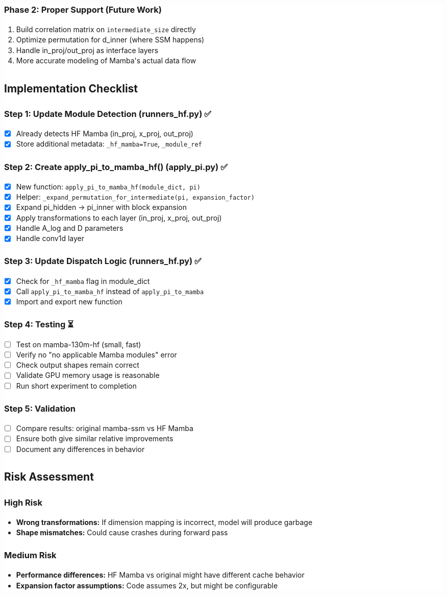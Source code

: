 ### Phase 2: Proper Support (Future Work)

1. Build correlation matrix on `intermediate_size` directly
2. Optimize permutation for d_inner (where SSM happens)
3. Handle in_proj/out_proj as interface layers
4. More accurate modeling of Mamba's actual data flow

## Implementation Checklist

### Step 1: Update Module Detection (runners_hf.py) ✅
- [x] Already detects HF Mamba (in_proj, x_proj, out_proj)
- [x] Store additional metadata: `_hf_mamba=True`, `_module_ref`

### Step 2: Create apply_pi_to_mamba_hf() (apply_pi.py) ✅
- [x] New function: `apply_pi_to_mamba_hf(module_dict, pi)`
- [x] Helper: `_expand_permutation_for_intermediate(pi, expansion_factor)`
- [x] Expand pi_hidden → pi_inner with block expansion
- [x] Apply transformations to each layer (in_proj, x_proj, out_proj)
- [x] Handle A_log and D parameters
- [x] Handle conv1d layer

### Step 3: Update Dispatch Logic (runners_hf.py) ✅
- [x] Check for `_hf_mamba` flag in module_dict
- [x] Call `apply_pi_to_mamba_hf` instead of `apply_pi_to_mamba`
- [x] Import and export new function

### Step 4: Testing ⏳
- [ ] Test on mamba-130m-hf (small, fast)
- [ ] Verify no "no applicable Mamba modules" error
- [ ] Check output shapes remain correct
- [ ] Validate GPU memory usage is reasonable
- [ ] Run short experiment to completion

### Step 5: Validation
- [ ] Compare results: original mamba-ssm vs HF Mamba
- [ ] Ensure both give similar relative improvements
- [ ] Document any differences in behavior

## Risk Assessment

### High Risk
- **Wrong transformations:** If dimension mapping is incorrect, model will produce garbage
- **Shape mismatches:** Could cause crashes during forward pass

### Medium Risk
- **Performance differences:** HF Mamba vs original might have different cache behavior
- **Expansion factor assumptions:** Code assumes 2x, but might be configurable
